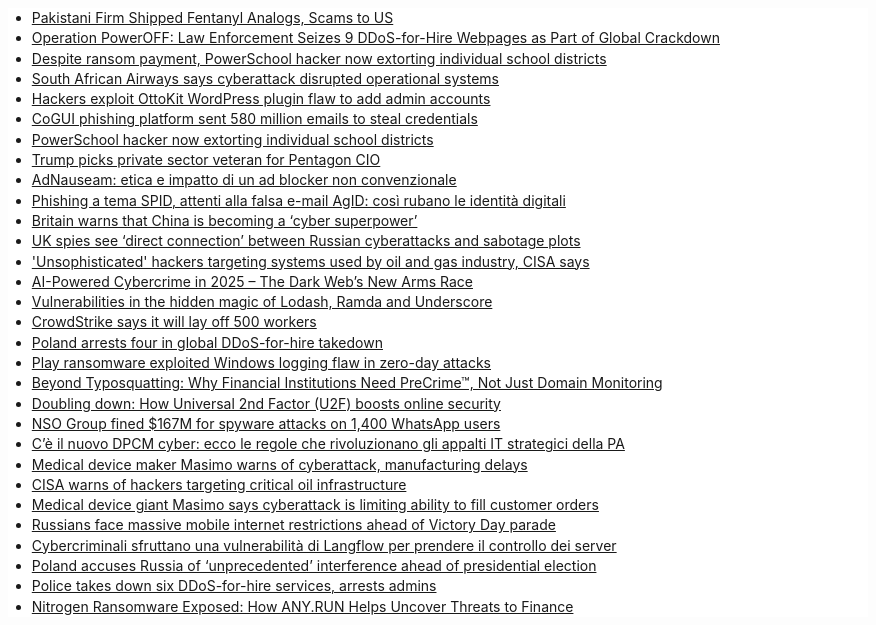  - [Pakistani Firm Shipped Fentanyl Analogs, Scams to US](https://krebsonsecurity.com/2025/05/pakistani-firm-shipped-fentanyl-analogs-scams-to-us/)
  - [Operation PowerOFF: Law Enforcement Seizes 9 DDoS-for-Hire Webpages as Part of Global Crackdown](https://flashpoint.io/blog/operation-poweroff-law-enforcement-seizes-ddos-webpages/)
  - [Despite ransom payment, PowerSchool hacker now extorting individual school districts](https://therecord.media/despite-ransom-payment-powerschool-extorting)
  - [South African Airways says cyberattack disrupted operational systems](https://therecord.media/south-african-airways-cyberattack-disrupted)
  - [Hackers exploit OttoKit WordPress plugin flaw to add admin accounts](https://www.bleepingcomputer.com/news/security/hackers-exploit-ottokit-wordpress-plugin-flaw-to-add-admin-accounts/)
  - [CoGUI phishing platform sent 580 million emails to steal credentials](https://www.bleepingcomputer.com/news/security/cogui-phishing-platform-sent-580-million-emails-to-steal-credentials/)
  - [PowerSchool hacker now extorting individual school districts](https://www.bleepingcomputer.com/news/security/powerschool-hacker-now-extorting-individual-school-districts/)
  - [Trump picks private sector veteran for Pentagon CIO](https://therecord.media/trump-picks-private-sector-veteran-for-dod-cio-position)
  - [AdNauseam: etica e impatto di un ad blocker non convenzionale](https://www.cybersecurity360.it/soluzioni-aziendali/adnauseam-adblocker-estensione-browser-open-source/)
  - [Phishing a tema SPID, attenti alla falsa e-mail AgID: così rubano le identità digitali](https://www.cybersecurity360.it/news/phishing-a-tema-spid-attenti-alla-falsa-e-mail-agid-cosi-rubano-le-identita-digitali/)
  - [Britain warns that China is becoming a ‘cyber superpower’](https://therecord.media/britain-warns-china-is-becomming-a-cyber-superpower)
  - [UK spies see ‘direct connection’ between Russian cyberattacks and sabotage plots](https://therecord.media/uk-spies-see-connection-russia)
  - ['Unsophisticated' hackers targeting systems used by oil and gas industry, CISA says](https://therecord.media/oil-gas-industries-cisa-warning-unsophisticated-cyberthreats)
  - [AI-Powered Cybercrime in 2025 – The Dark Web’s New Arms Race](https://www.darknet.org.uk/2025/05/ai-powered-cybercrime-in-2025-the-dark-webs-new-arms-race/)
  - [Vulnerabilities in the hidden magic of Lodash, Ramda and Underscore](https://positive.security/blog/lodash-ramda-underscore-vulnerabilities)
  - [CrowdStrike says it will lay off 500 workers](https://techcrunch.com/2025/05/07/crowdstrike-says-it-will-lay-off-500-workers/)
  - [Poland arrests four in global DDoS-for-hire takedown](https://therecord.media/poland-arrests-four-ddos-hire)
  - [Play ransomware exploited Windows logging flaw in zero-day attacks](https://www.bleepingcomputer.com/news/security/play-ransomware-exploited-windows-logging-flaw-in-zero-day-attacks/)
  - [Beyond Typosquatting: Why Financial Institutions Need PreCrime™, Not Just Domain Monitoring](https://bfore.ai/beyond-typosquatting-why-financial-institutions-need-precrime-not-just-domain-monitoring/)
  - [Doubling down: How Universal 2nd Factor (U2F) boosts online security](https://www.bleepingcomputer.com/news/security/doubling-down-how-universal-2nd-factor-u2f-boosts-online-security/)
  - [NSO Group fined $167M for spyware attacks on 1,400 WhatsApp users](https://www.bleepingcomputer.com/news/legal/nso-group-fined-167m-for-spyware-attacks-on-1-400-whatsapp-users/)
  - [C’è il nuovo DPCM cyber: ecco le regole che rivoluzionano gli appalti IT strategici della PA](https://www.cybersecurity360.it/cybersecurity-nazionale/dpcm-cybersicurezza-e-procurement-ict-fornitori-pa/)
  - [Medical device maker Masimo warns of cyberattack, manufacturing delays](https://www.bleepingcomputer.com/news/security/medical-device-maker-masimo-warns-of-cyberattack-manufacturing-delays/)
  - [CISA warns of hackers targeting critical oil infrastructure](https://www.bleepingcomputer.com/news/security/cisa-warns-of-hackers-targeting-critical-oil-infrastructure/)
  - [Medical device giant Masimo says cyberattack is limiting ability to fill customer orders](https://therecord.media/masimo-medical-device-company-cyberattack)
  - [Russians face massive mobile internet restrictions ahead of Victory Day parade](https://therecord.media/russia-internet-restrictions-victory-day)
  - [Cybercriminali sfruttano una vulnerabilità di Langflow per prendere il controllo dei server](https://www.securityinfo.it/2025/05/07/cybercriminali-sfruttano-una-vulnerabilita-di-langflow-per-prendere-il-controllo-dei-server/)
  - [Poland accuses Russia of ‘unprecedented’ interference ahead of presidential election](https://therecord.media/poland-elections-russia-hybrid-threats-disinformation)
  - [Police takes down six DDoS-for-hire services, arrests admins](https://www.bleepingcomputer.com/news/security/police-takes-down-six-ddos-for-hire-services-arrests-admins/)
  - [Nitrogen Ransomware Exposed: How ANY.RUN Helps Uncover Threats to Finance](https://any.run/cybersecurity-blog/nitrogen-ransomware-report/)